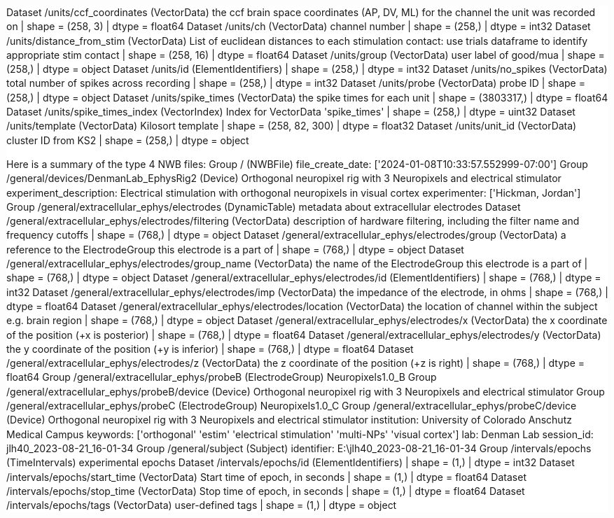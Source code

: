   Dataset /units/ccf_coordinates (VectorData) the ccf brain space coordinates (AP, DV, ML) for the channel the unit was recorded on | shape = (258, 3) | dtype = float64
  Dataset /units/ch (VectorData) channel number | shape = (258,) | dtype = int32
  Dataset /units/distance_from_stim (VectorData) List of euclidean distances to each stimulation contact: use trials dataframe to identify appropriate stim contact | shape = (258, 16) | dtype = float64
  Dataset /units/group (VectorData) user label of good/mua | shape = (258,) | dtype = object
  Dataset /units/id (ElementIdentifiers)  | shape = (258,) | dtype = int32
  Dataset /units/no_spikes (VectorData) total number of spikes across recording | shape = (258,) | dtype = int32
  Dataset /units/probe (VectorData) probe ID | shape = (258,) | dtype = object
  Dataset /units/spike_times (VectorData) the spike times for each unit | shape = (3803317,) | dtype = float64
  Dataset /units/spike_times_index (VectorIndex) Index for VectorData 'spike_times' | shape = (258,) | dtype = uint32
  Dataset /units/template (VectorData) Kilosort template | shape = (258, 82, 300) | dtype = float32
  Dataset /units/unit_id (VectorData) cluster ID from KS2 | shape = (258,) | dtype = object


Here is a summary of the type 4 NWB files:
  Group / (NWBFile) 
  file_create_date: ['2024-01-08T10:33:57.552999-07:00']
  Group /general/devices/DenmanLab_EphysRig2 (Device) Orthogonal neuropixel rig with 3 Neuropixels and electrical stimulator
  experiment_description: Electrical stimulation with orthogonal neuropixels in visual cortex
  experimenter: ['Hickman, Jordan']
  Group /general/extracellular_ephys/electrodes (DynamicTable) metadata about extracellular electrodes
  Dataset /general/extracellular_ephys/electrodes/filtering (VectorData) description of hardware filtering, including the filter name and frequency cutoffs | shape = (768,) | dtype = object
  Dataset /general/extracellular_ephys/electrodes/group (VectorData) a reference to the ElectrodeGroup this electrode is a part of | shape = (768,) | dtype = object
  Dataset /general/extracellular_ephys/electrodes/group_name (VectorData) the name of the ElectrodeGroup this electrode is a part of | shape = (768,) | dtype = object
  Dataset /general/extracellular_ephys/electrodes/id (ElementIdentifiers)  | shape = (768,) | dtype = int32
  Dataset /general/extracellular_ephys/electrodes/imp (VectorData) the impedance of the electrode, in ohms | shape = (768,) | dtype = float64
  Dataset /general/extracellular_ephys/electrodes/location (VectorData) the location of channel within the subject e.g. brain region | shape = (768,) | dtype = object
  Dataset /general/extracellular_ephys/electrodes/x (VectorData) the x coordinate of the position (+x is posterior) | shape = (768,) | dtype = float64
  Dataset /general/extracellular_ephys/electrodes/y (VectorData) the y coordinate of the position (+y is inferior) | shape = (768,) | dtype = float64
  Dataset /general/extracellular_ephys/electrodes/z (VectorData) the z coordinate of the position (+z is right) | shape = (768,) | dtype = float64
  Group /general/extracellular_ephys/probeB (ElectrodeGroup) Neuropixels1.0_B
  Group /general/extracellular_ephys/probeB/device (Device) Orthogonal neuropixel rig with 3 Neuropixels and electrical stimulator
  Group /general/extracellular_ephys/probeC (ElectrodeGroup) Neuropixels1.0_C
  Group /general/extracellular_ephys/probeC/device (Device) Orthogonal neuropixel rig with 3 Neuropixels and electrical stimulator
  institution: University of Colorado Anschutz Medical Campus
  keywords: ['orthogonal' 'estim' 'electrical stimulation' 'multi-NPs' 'visual cortex']
  lab: Denman Lab
  session_id: jlh40_2023-08-21_16-01-34
  Group /general/subject (Subject) 
  identifier: E:\\jlh40_2023-08-21_16-01-34
  Group /intervals/epochs (TimeIntervals) experimental epochs
  Dataset /intervals/epochs/id (ElementIdentifiers)  | shape = (1,) | dtype = int32
  Dataset /intervals/epochs/start_time (VectorData) Start time of epoch, in seconds | shape = (1,) | dtype = float64
  Dataset /intervals/epochs/stop_time (VectorData) Stop time of epoch, in seconds | shape = (1,) | dtype = float64
  Dataset /intervals/epochs/tags (VectorData) user-defined tags | shape = (1,) | dtype = object